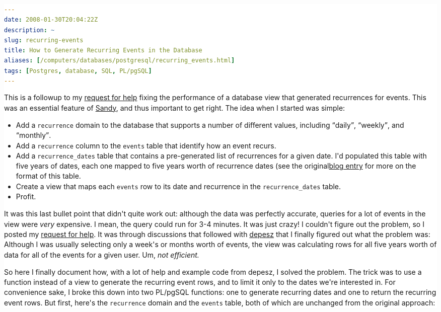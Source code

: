 ```yaml
--- 
date: 2008-01-30T20:04:22Z
description: ~
slug: recurring-events
title: How to Generate Recurring Events in the Database
aliases: [/computers/databases/postgresql/recurring_events.html]
tags: [Postgres, database, SQL, PL/pgSQL]
---
```


<p>This is a followup to
my <a href="/computers/databases/postgresql/reducing_view_calculations.html"
title="Need Help Reducing View Calculations">request for help</a> fixing the
performance of a database view that generated recurrences for events. This was
an essential feature of <a href="http://iwantsandy.com" title="Sandy — your
free personal assistant">Sandy</a>, and thus important to get right. The idea
when I started was simple:</p>

<ul>
  <li>Add a <code>recurrence</code> domain to the database that supports a
  number of different values, including <q>daily</q>, <q>weekly</q>,
  and <q>monthly</q>.</li>
  <li>Add a <code>recurrence</code> column to the <code>events</code> table
  that identify how an event recurs.</li>
  <li>Add a <code>recurrence_dates</code> table that contains a pre-generated
  list of recurrences for a given date. I'd populated this table with five
  years of dates, each one mapped to five years worth of recurrence dates (see
  the original<a
  href="/computers/databases/postgresql/reducing_view_calculations.html"
  title="Need Help Reducing View Calculations">blog entry</a> for more on the
  format of this table.</li>
  <li>Create a view that maps each <code>events</code> row to its date and
  recurrence in the <code>recurrence_dates</code> table.</li>
  <li>Profit.</li>
</ul>

<p>It was this last bullet point that didn't quite work out: although the data
was perfectly accurate, queries for a lot of events in the view were
<em>very</em> expensive. I mean, the query could run for 3-4 minutes. It was
just crazy! I couldn't figure out the problem, so I posted my <a
href="/computers/databases/postgresql/reducing_view_calculations.html"
title="Need Help Reducing View Calculations">request for help</a>. It was
through discussions that followed with <a href="http://www.depesz.com/"
title="&lt;/depesz&gt; blog">depesz</a> that I finally figured out what the
problem was: Although I was usually selecting only a week's or months worth of
events, the view was calculating rows for all five years worth of data for all
of the events for a given user. Um, <em>not efficient.</em></p>

<p>So here I finally document how, with a lot of help and example code from
depesz, I solved the problem. The trick was to use a function instead of a
view to generate the recurring event rows, and to limit it only to the dates
we're interested in. For convenience sake, I broke this down into two PL/pgSQL
functions: one to generate recurring dates and one to return the recurring
event rows. But first, here's the <code>recurrence</code> domain and the
<code>events</code> table, both of which are unchanged from the original
approach:</p>
